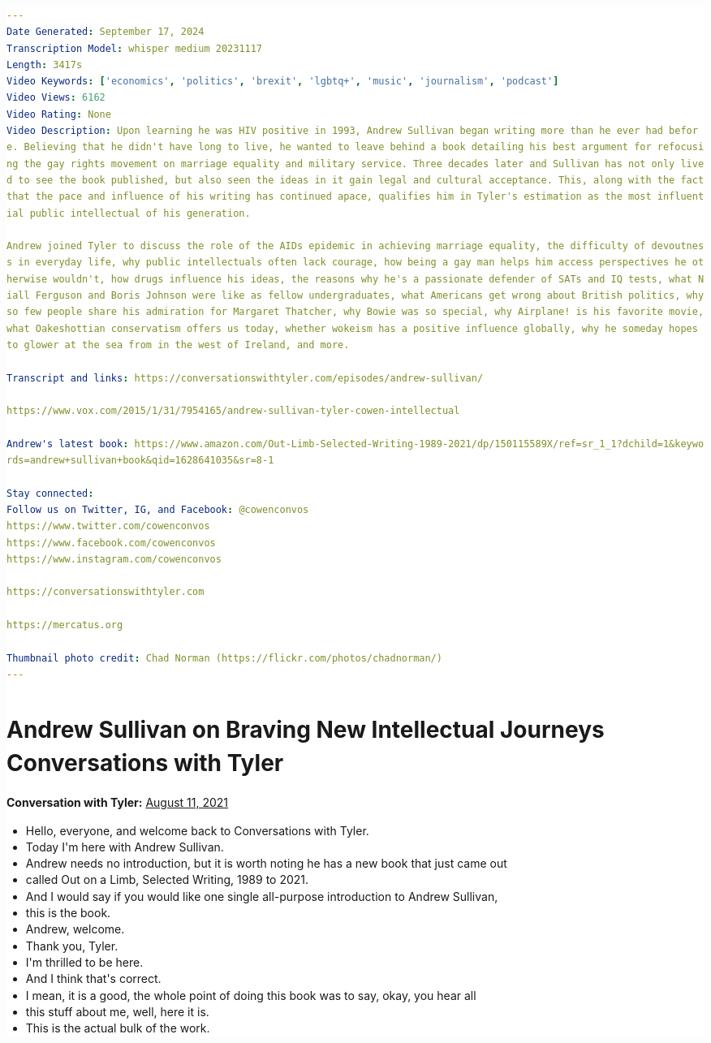 ```yaml
---
Date Generated: September 17, 2024
Transcription Model: whisper medium 20231117
Length: 3417s
Video Keywords: ['economics', 'politics', 'brexit', 'lgbtq+', 'music', 'journalism', 'podcast']
Video Views: 6162
Video Rating: None
Video Description: Upon learning he was HIV positive in 1993, Andrew Sullivan began writing more than he ever had before. Believing that he didn't have long to live, he wanted to leave behind a book detailing his best argument for refocusing the gay rights movement on marriage equality and military service. Three decades later and Sullivan has not only lived to see the book published, but also seen the ideas in it gain legal and cultural acceptance. This, along with the fact that the pace and influence of his writing has continued apace, qualifies him in Tyler's estimation as the most influential public intellectual of his generation.

Andrew joined Tyler to discuss the role of the AIDs epidemic in achieving marriage equality, the difficulty of devoutness in everyday life, why public intellectuals often lack courage, how being a gay man helps him access perspectives he otherwise wouldn't, how drugs influence his ideas, the reasons why he's a passionate defender of SATs and IQ tests, what Niall Ferguson and Boris Johnson were like as fellow undergraduates, what Americans get wrong about British politics, why so few people share his admiration for Margaret Thatcher, why Bowie was so special, why Airplane! is his favorite movie, what Oakeshottian conservatism offers us today, whether wokeism has a positive influence globally, why he someday hopes to glower at the sea from in the west of Ireland, and more.

Transcript and links: https://conversationswithtyler.com/episodes/andrew-sullivan/

https://www.vox.com/2015/1/31/7954165/andrew-sullivan-tyler-cowen-intellectual

Andrew's latest book: https://www.amazon.com/Out-Limb-Selected-Writing-1989-2021/dp/150115589X/ref=sr_1_1?dchild=1&keywords=andrew+sullivan+book&qid=1628641035&sr=8-1

Stay connected:
Follow us on Twitter, IG, and Facebook: @cowenconvos
https://www.twitter.com/cowenconvos
https://www.facebook.com/cowenconvos
https://www.instagram.com/cowenconvos 

https://conversationswithtyler.com

https://mercatus.org

Thumbnail photo credit: Chad Norman (https://flickr.com/photos/chadnorman/)
---
```


# Andrew Sullivan on Braving New Intellectual Journeys  Conversations with Tyler
**Conversation with Tyler:** [August 11, 2021](https://www.youtube.com/watch?v=pZEaad5yYf8)
*  Hello, everyone, and welcome back to Conversations with Tyler.
*  Today I'm here with Andrew Sullivan.
*  Andrew needs no introduction, but it is worth noting he has a new book that just came out
*  called Out on a Limb, Selected Writing, 1989 to 2021.
*  And I would say if you would like one single all-purpose introduction to Andrew Sullivan,
*  this is the book.
*  Andrew, welcome.
*  Thank you, Tyler.
*  I'm thrilled to be here.
*  And I think that's correct.
*  I mean, it is a good, the whole point of doing this book was to say, okay, you hear all
*  this stuff about me, well, here it is.
*  This is the actual bulk of the work.